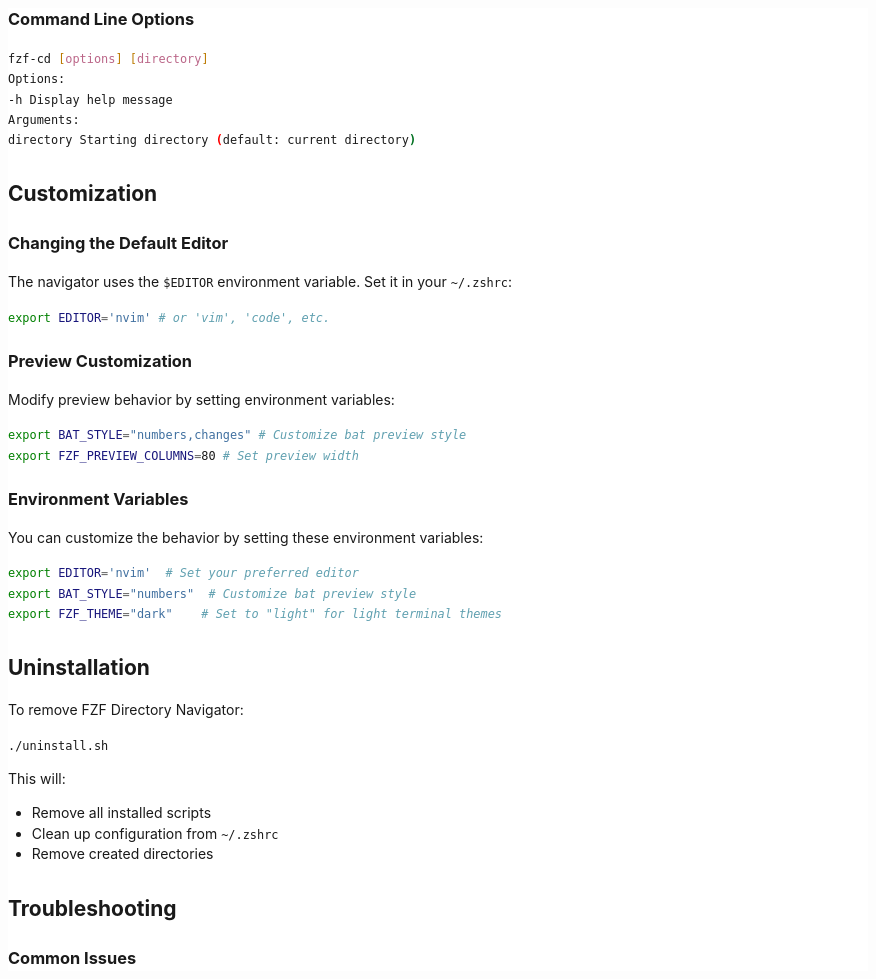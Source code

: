 ### Command Line Options

```bash
fzf-cd [options] [directory]
Options:
-h Display help message
Arguments:
directory Starting directory (default: current directory)
```

## Customization

### Changing the Default Editor

The navigator uses the `$EDITOR` environment variable. Set it in your `~/.zshrc`:
```bash
export EDITOR='nvim' # or 'vim', 'code', etc.
```

### Preview Customization

Modify preview behavior by setting environment variables:
```bash
export BAT_STYLE="numbers,changes" # Customize bat preview style
export FZF_PREVIEW_COLUMNS=80 # Set preview width
```

### Environment Variables

You can customize the behavior by setting these environment variables:

```bash
export EDITOR='nvim'  # Set your preferred editor
export BAT_STYLE="numbers"  # Customize bat preview style
export FZF_THEME="dark"    # Set to "light" for light terminal themes
```

## Uninstallation

To remove FZF Directory Navigator:
```bash
./uninstall.sh
```

This will:
- Remove all installed scripts
- Clean up configuration from `~/.zshrc`
- Remove created directories

## Troubleshooting

### Common Issues
